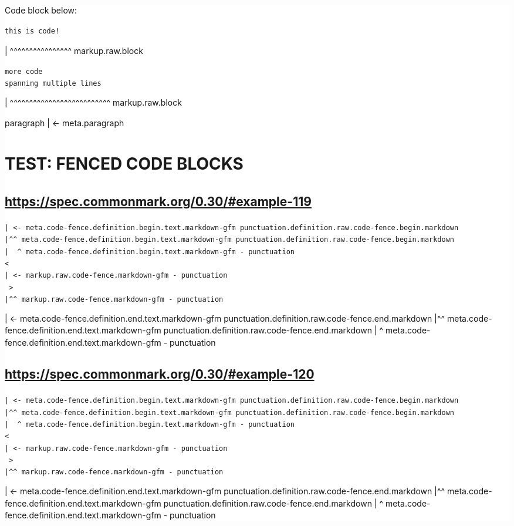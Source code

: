 Code block below:

    this is code!
| ^^^^^^^^^^^^^^^^ markup.raw.block

    more code
    spanning multiple lines
| ^^^^^^^^^^^^^^^^^^^^^^^^^^ markup.raw.block

paragraph
| <- meta.paragraph


# TEST: FENCED CODE BLOCKS ####################################################

## https://spec.commonmark.org/0.30/#example-119

```
| <- meta.code-fence.definition.begin.text.markdown-gfm punctuation.definition.raw.code-fence.begin.markdown
|^^ meta.code-fence.definition.begin.text.markdown-gfm punctuation.definition.raw.code-fence.begin.markdown
|  ^ meta.code-fence.definition.begin.text.markdown-gfm - punctuation
<
| <- markup.raw.code-fence.markdown-gfm - punctuation
 >
|^^ markup.raw.code-fence.markdown-gfm - punctuation
```
| <- meta.code-fence.definition.end.text.markdown-gfm punctuation.definition.raw.code-fence.end.markdown
|^^ meta.code-fence.definition.end.text.markdown-gfm punctuation.definition.raw.code-fence.end.markdown
|  ^ meta.code-fence.definition.end.text.markdown-gfm - punctuation

## https://spec.commonmark.org/0.30/#example-120

~~~
| <- meta.code-fence.definition.begin.text.markdown-gfm punctuation.definition.raw.code-fence.begin.markdown
|^^ meta.code-fence.definition.begin.text.markdown-gfm punctuation.definition.raw.code-fence.begin.markdown
|  ^ meta.code-fence.definition.begin.text.markdown-gfm - punctuation
<
| <- markup.raw.code-fence.markdown-gfm - punctuation
 >
|^^ markup.raw.code-fence.markdown-gfm - punctuation
~~~
| <- meta.code-fence.definition.end.text.markdown-gfm punctuation.definition.raw.code-fence.end.markdown
|^^ meta.code-fence.definition.end.text.markdown-gfm punctuation.definition.raw.code-fence.end.markdown
|  ^ meta.code-fence.definition.end.text.markdown-gfm - punctuation
